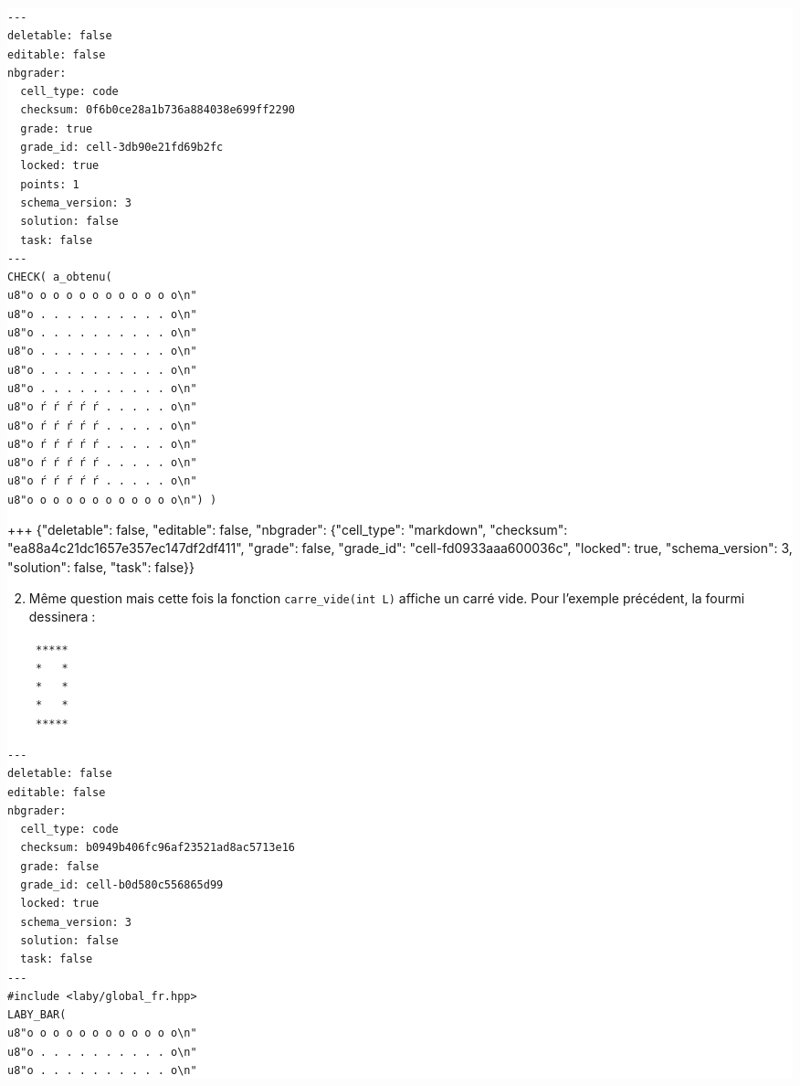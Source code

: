 ```{code-cell}
```

```{code-cell}
---
deletable: false
editable: false
nbgrader:
  cell_type: code
  checksum: 0f6b0ce28a1b736a884038e699ff2290
  grade: true
  grade_id: cell-3db90e21fd69b2fc
  locked: true
  points: 1
  schema_version: 3
  solution: false
  task: false
---
CHECK( a_obtenu(
u8"o o o o o o o o o o o o\n"
u8"o . . . . . . . . . . o\n"
u8"o . . . . . . . . . . o\n"
u8"o . . . . . . . . . . o\n"
u8"o . . . . . . . . . . o\n"
u8"o . . . . . . . . . . o\n"
u8"o ŕ ŕ ŕ ŕ ŕ . . . . . o\n"
u8"o ŕ ŕ ŕ ŕ ŕ . . . . . o\n"
u8"o ŕ ŕ ŕ ŕ ŕ . . . . . o\n"
u8"o ŕ ŕ ŕ ŕ ŕ . . . . . o\n"
u8"o ŕ ŕ ŕ ŕ ŕ . . . . . o\n"
u8"o o o o o o o o o o o o\n") )
```

+++ {"deletable": false, "editable": false, "nbgrader": {"cell_type": "markdown", "checksum": "ea88a4c21dc1657e357ec147df2df411", "grade": false, "grade_id": "cell-fd0933aaa600036c", "locked": true, "schema_version": 3, "solution": false, "task": false}}

2. Même question mais cette fois la fonction `carre_vide(int L)`
   affiche un carré vide. Pour l’exemple précédent, la fourmi
   dessinera :

        *****
        *   *
        *   *
        *   *
        *****

```{code-cell}
---
deletable: false
editable: false
nbgrader:
  cell_type: code
  checksum: b0949b406fc96af23521ad8ac5713e16
  grade: false
  grade_id: cell-b0d580c556865d99
  locked: true
  schema_version: 3
  solution: false
  task: false
---
#include <laby/global_fr.hpp>
LABY_BAR(
u8"o o o o o o o o o o o o\n"
u8"o . . . . . . . . . . o\n"
u8"o . . . . . . . . . . o\n"
```